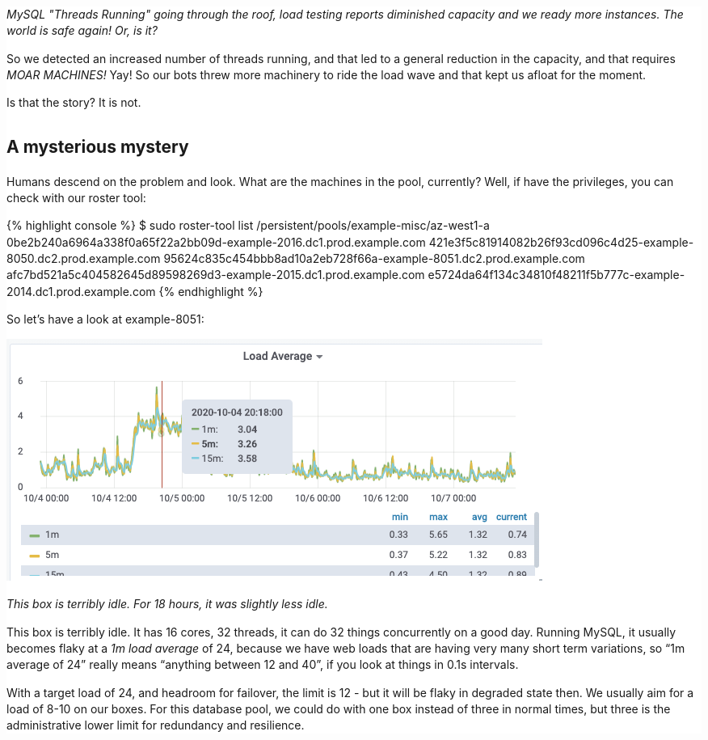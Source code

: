 *MySQL "Threads Running" going through the roof, load testing reports diminished capacity and we ready more instances. The world is safe again! Or, is it?*

So we detected an increased number of threads running, and that led to a general reduction in the capacity, and that requires *MOAR MACHINES!* Yay! So our bots threw more machinery to ride the load wave and that kept us afloat for the moment.

Is that the story? It is not.

## A mysterious mystery

Humans descend on the problem and look. What are the machines in the pool, currently? Well, if have the privileges, you can check with our roster tool:

{% highlight console %}
$ sudo roster-tool list /persistent/pools/example-misc/az-west1-a
0be2b240a6964a338f0a65f22a2bb09d-example-2016.dc1.prod.example.com
421e3f5c81914082b26f93cd096c4d25-example-8050.dc2.prod.example.com
95624c835c454bbb8ad10a2eb728f66a-example-8051.dc2.prod.example.com
afc7bd521a5c404582645d89598269d3-example-2015.dc1.prod.example.com
e5724da64f134c34810f48211f5b777c-example-2014.dc1.prod.example.com
{% endhighlight %}

So let’s have a look at example-8051:

![](/uploads/2020/10/mysql-load.png)

*This box is terribly idle. For 18 hours, it was slightly less idle.*

This box is terribly idle. It has 16 cores, 32 threads, it can do 32 things concurrently on a good day. Running MySQL, it usually becomes flaky at a *1m load average* of 24, because we have web loads that are having very many short term variations, so “1m average of 24” really means “anything between 12 and 40”, if you look at things in 0.1s intervals.

With a target load of 24, and headroom for failover, the limit is 12 - but it will be flaky in degraded state then. We usually aim for a load of 8-10 on our boxes. For this database pool, we could do with one box instead of three in normal times, but three is the administrative lower limit for redundancy and resilience.
